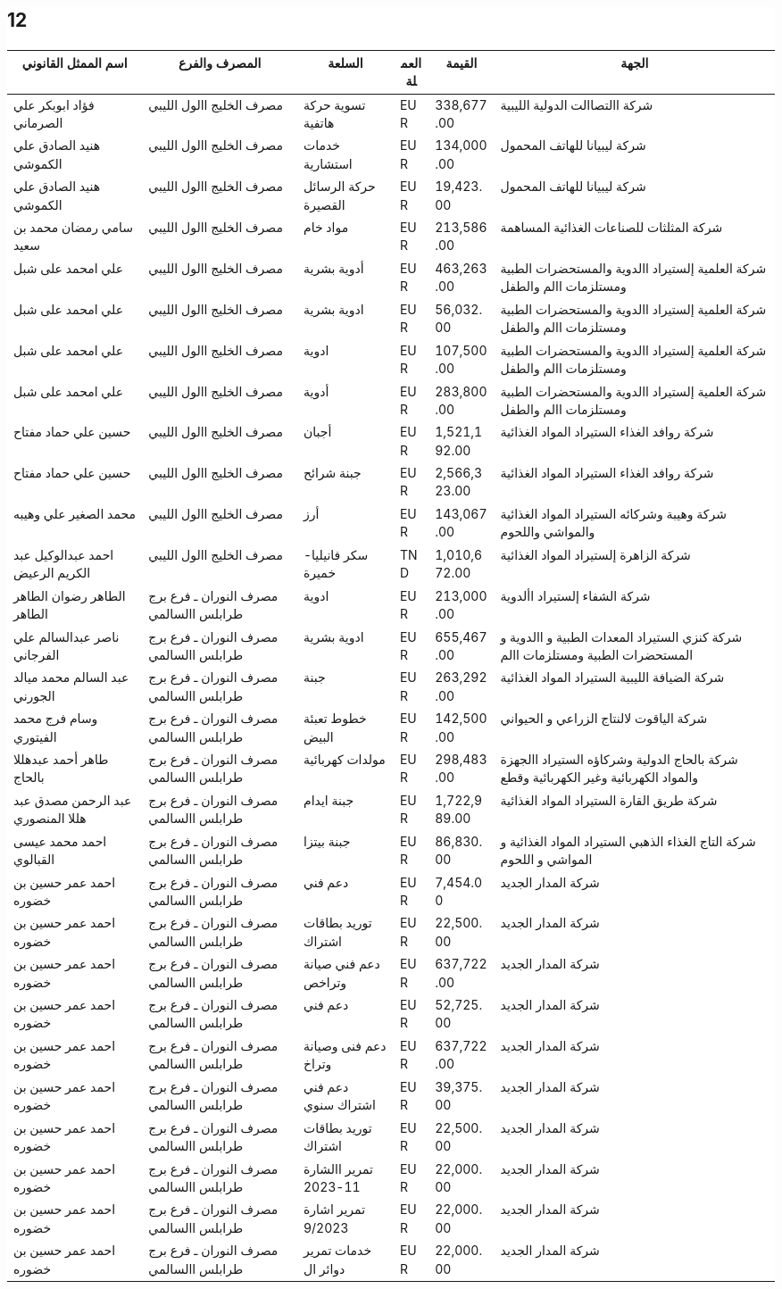 12
---
| اسم الممثل القانوني | المصرف والفرع | السلعة | العملة | القيمة | الجهة |
|---------------|---------------------|--------|--------|--------|-------|
| فؤاد ابوبكر علي الصرماني | مصرف الخليج االول الليبي | تسوية حركة هاتفية | EUR | 338,677.00 | شركة االتصاالت الدولية الليبية |
| هنيد الصادق علي الكموشي | مصرف الخليج االول الليبي | خدمات استشارية | EUR | 134,000.00 | شركة ليبيانا للهاتف المحمول |
| هنيد الصادق علي الكموشي | مصرف الخليج االول الليبي | حركة الرسائل القصيرة | EUR | 19,423.00 | شركة ليبيانا للهاتف المحمول |
| سامي رمضان محمد بن سعيد | مصرف الخليج االول الليبي | مواد خام | EUR | 213,586.00 | شركة المثلثات للصناعات الغذائية المساهمة |
| علي امحمد على شبل | مصرف الخليج االول الليبي | أدوية بشرية | EUR | 463,263.00 | شركة العلمية إلستيراد االدوية والمستحضرات الطبية ومستلزمات االم والطفل |
| علي امحمد على شبل | مصرف الخليج االول الليبي | ادوية بشرية | EUR | 56,032.00 | شركة العلمية إلستيراد االدوية والمستحضرات الطبية ومستلزمات االم والطفل |
| علي امحمد على شبل | مصرف الخليج االول الليبي | ادوية | EUR | 107,500.00 | شركة العلمية إلستيراد االدوية والمستحضرات الطبية ومستلزمات االم والطفل |
| علي امحمد على شبل | مصرف الخليج االول الليبي | أدوية | EUR | 283,800.00 | شركة العلمية إلستيراد االدوية والمستحضرات الطبية ومستلزمات االم والطفل |
| حسين علي حماد مفتاح | مصرف الخليج االول الليبي | أجبان | EUR | 1,521,192.00 | شركة روافد الغذاء الستيراد المواد الغذائية |
| حسين علي حماد مفتاح | مصرف الخليج االول الليبي | جبنة شرائح | EUR | 2,566,323.00 | شركة روافد الغذاء الستيراد المواد الغذائية |
| محمد الصغير علي وهيبه | مصرف الخليج االول الليبي | أرز | EUR | 143,067.00 | شركة وهيبة وشركائه الستيراد المواد الغذائية والمواشي واللحوم |
| احمد عبدالوكيل عبد الكريم الرعيض | مصرف الخليج االول الليبي | سكر فانيليا-خميرة | TND | 1,010,672.00 | شركة الزاهرة إلستيراد المواد الغذائية |
| الطاهر رضوان الطاهر الطاهر | مصرف النوران ـ فرع برج طرابلس االسالمي | ادوية | EUR | 213,000.00 | شركة الشفاء إلستيراد األدوية |
| ناصر عبدالسالم علي الفرجاني | مصرف النوران ـ فرع برج طرابلس االسالمي | ادوية بشرية | EUR | 655,467.00 | شركة كنزي الستيراد المعدات الطبية و االدوية و المستحضرات الطبية ومستلزمات االم |
| عبد السالم محمد ميالد الجورني | مصرف النوران ـ فرع برج طرابلس االسالمي | جبنة | EUR | 263,292.00 | شركة الضيافة الليبية الستيراد المواد الغذائية |
| وسام فرج محمد الفيتوري | مصرف النوران ـ فرع برج طرابلس االسالمي | خطوط تعبئة البيض | EUR | 142,500.00 | شركة الياقوت لالنتاج الزراعي و الحيواني |
| طاهر أحمد عبدهللا بالحاج | مصرف النوران ـ فرع برج طرابلس االسالمي | مولدات كهربائية | EUR | 298,483.00 | شركة بالحاج الدولية وشركاؤه الستيراد االجهزة والمواد الكهربائية وغير الكهربائية وقطع |
| عبد الرحمن مصدق عبد هللا المنصوري | مصرف النوران ـ فرع برج طرابلس االسالمي | جبنة ايدام | EUR | 1,722,989.00 | شركة طريق القارة الستيراد المواد الغذائية |
| احمد محمد عيسى القبالوي | مصرف النوران ـ فرع برج طرابلس االسالمي | جبنة بيتزا | EUR | 86,830.00 | شركة التاج الغذاء الذهبي الستيراد المواد الغذائية و المواشي و اللحوم |
| احمد عمر حسين بن خضوره | مصرف النوران ـ فرع برج طرابلس االسالمي | دعم فني | EUR | 7,454.00 | شركة المدار الجديد |
| احمد عمر حسين بن خضوره | مصرف النوران ـ فرع برج طرابلس االسالمي | توريد بطاقات اشتراك | EUR | 22,500.00 | شركة المدار الجديد |
| احمد عمر حسين بن خضوره | مصرف النوران ـ فرع برج طرابلس االسالمي | دعم فني صيانة وتراخص | EUR | 637,722.00 | شركة المدار الجديد |
| احمد عمر حسين بن خضوره | مصرف النوران ـ فرع برج طرابلس االسالمي | دعم فني | EUR | 52,725.00 | شركة المدار الجديد |
| احمد عمر حسين بن خضوره | مصرف النوران ـ فرع برج طرابلس االسالمي | دعم فنى وصيانة وتراخ | EUR | 637,722.00 | شركة المدار الجديد |
| احمد عمر حسين بن خضوره | مصرف النوران ـ فرع برج طرابلس االسالمي | دعم فني اشتراك سنوي | EUR | 39,375.00 | شركة المدار الجديد |
| احمد عمر حسين بن خضوره | مصرف النوران ـ فرع برج طرابلس االسالمي | توريد بطاقات اشتراك | EUR | 22,500.00 | شركة المدار الجديد |
| احمد عمر حسين بن خضوره | مصرف النوران ـ فرع برج طرابلس االسالمي | تمرير االشارة 11-2023 | EUR | 22,000.00 | شركة المدار الجديد |
| احمد عمر حسين بن خضوره | مصرف النوران ـ فرع برج طرابلس االسالمي | تمرير اشارة 9/2023 | EUR | 22,000.00 | شركة المدار الجديد |
| احمد عمر حسين بن خضوره | مصرف النوران ـ فرع برج طرابلس االسالمي | خدمات تمرير دوائر ال | EUR | 22,000.00 | شركة المدار الجديد |
